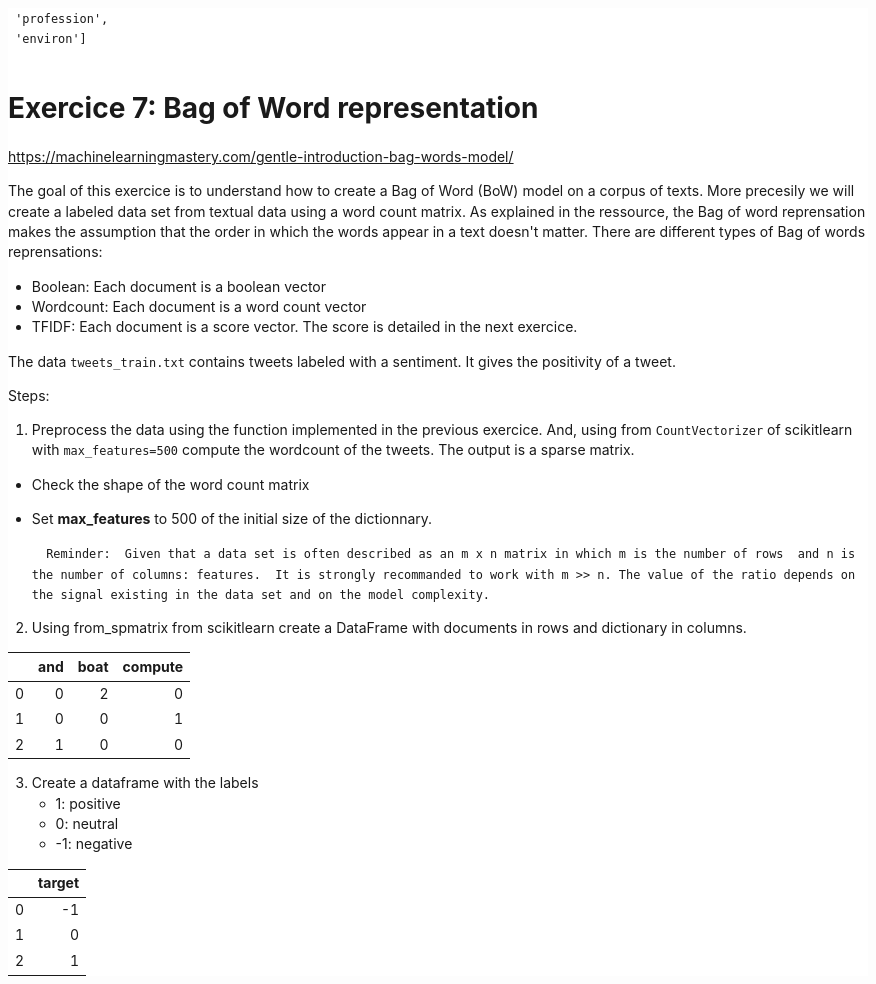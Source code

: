 ```
 'profession',
 'environ']

```

# Exercice 7: Bag of Word representation 

https://machinelearningmastery.com/gentle-introduction-bag-words-model/

The goal of this exercice is to understand how to create a Bag of Word (BoW) model on a corpus of texts. More precesily we will create a labeled data set from textual data using a word count matrix. 
As explained in the ressource, the Bag of word reprensation makes the assumption that the order in which the words appear in a text doesn't matter. There are different types of Bag of words reprensations: 

- Boolean: Each document is a boolean vector
- Wordcount: Each document is a word count vector
- TFIDF: Each document is a score vector. The score is detailed in the next exercice. 

The data `tweets_train.txt` contains tweets labeled with a sentiment. It gives the positivity of a tweet. 

Steps: 

1. Preprocess the data using the function implemented in the previous exercice. And, using from `CountVectorizer` of scikitlearn with `max_features=500` compute the wordcount of the tweets. The output is a sparse matrix.
- Check the shape of the word count matrix
- Set **max_features** to 500 of the initial size of the dictionnary. 
        
        Reminder:  Given that a data set is often described as an m x n matrix in which m is the number of rows  and n is the number of columns: features.  It is strongly recommanded to work with m >> n. The value of the ratio depends on the signal existing in the data set and on the model complexity.
2. Using from_spmatrix from scikitlearn create a DataFrame with documents in rows and dictionary in columns.  

|    |   and |   boat |   compute |
|---:|------:|------------:|------:|
|  0 |     0 |           2 |     0 |
|  1 |     0 |           0 |     1 |
|  2 |     1 |           0 |     0 |

3. Create a dataframe with the labels
    - 1:  positive
    - 0:  neutral
    - -1: negative  

|    |   target |
|---:|------:|
|  0 |     -1 |
|  1 |     0 |
|  2 |     1 |
